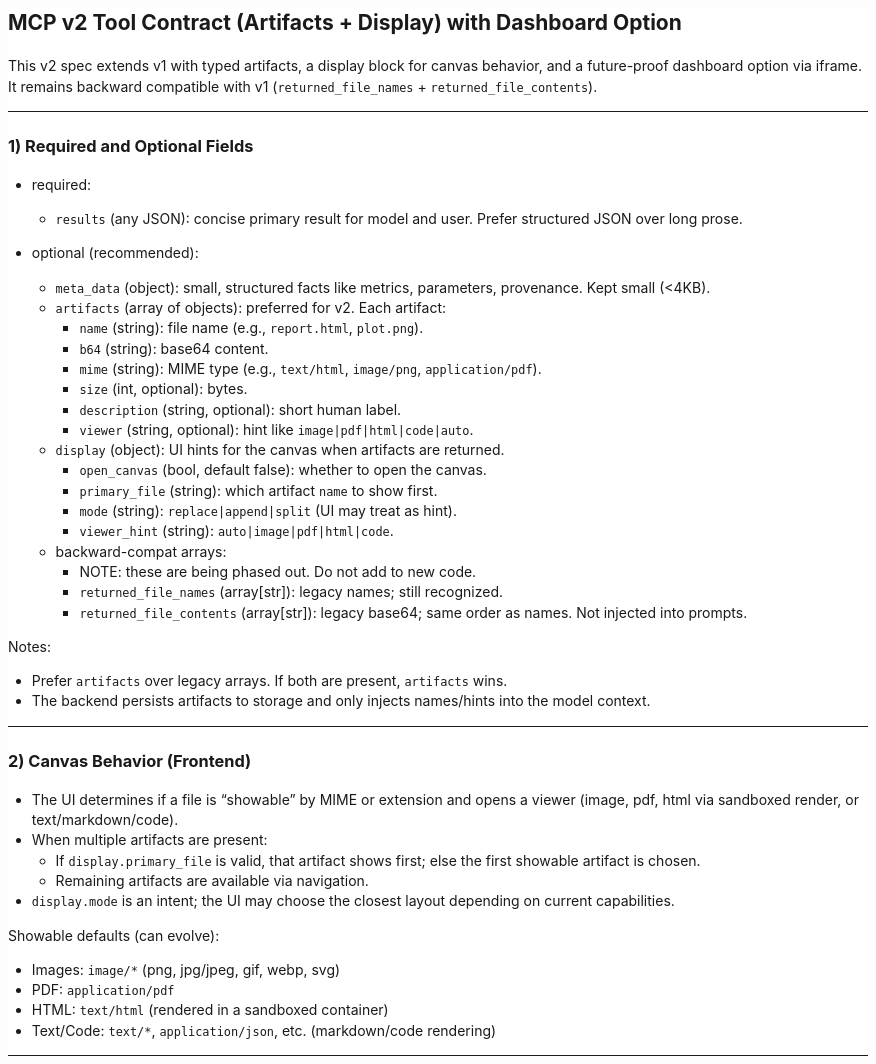## MCP v2 Tool Contract (Artifacts + Display) with Dashboard Option

This v2 spec extends v1 with typed artifacts, a display block for canvas behavior, and a future-proof dashboard option via iframe. It remains backward compatible with v1 (`returned_file_names` + `returned_file_contents`).

---
### 1) Required and Optional Fields

- required:
  - `results` (any JSON): concise primary result for model and user. Prefer structured JSON over long prose.

- optional (recommended):
  - `meta_data` (object): small, structured facts like metrics, parameters, provenance. Kept small (<4KB).
  - `artifacts` (array of objects): preferred for v2. Each artifact:
    - `name` (string): file name (e.g., `report.html`, `plot.png`).
    - `b64` (string): base64 content.
    - `mime` (string): MIME type (e.g., `text/html`, `image/png`, `application/pdf`).
    - `size` (int, optional): bytes.
    - `description` (string, optional): short human label.
    - `viewer` (string, optional): hint like `image|pdf|html|code|auto`.
  - `display` (object): UI hints for the canvas when artifacts are returned.
    - `open_canvas` (bool, default false): whether to open the canvas.
    - `primary_file` (string): which artifact `name` to show first.
    - `mode` (string): `replace|append|split` (UI may treat as hint).
    - `viewer_hint` (string): `auto|image|pdf|html|code`.
  - backward-compat arrays:
    - NOTE: these are being phased out. Do not add to new code.
    - `returned_file_names` (array[str]): legacy names; still recognized.
    - `returned_file_contents` (array[str]): legacy base64; same order as names. Not injected into prompts.

Notes:
- Prefer `artifacts` over legacy arrays. If both are present, `artifacts` wins.
- The backend persists artifacts to storage and only injects names/hints into the model context.

---
### 2) Canvas Behavior (Frontend)

- The UI determines if a file is “showable” by MIME or extension and opens a viewer (image, pdf, html via sandboxed render, or text/markdown/code).
- When multiple artifacts are present:
  - If `display.primary_file` is valid, that artifact shows first; else the first showable artifact is chosen.
  - Remaining artifacts are available via navigation.
- `display.mode` is an intent; the UI may choose the closest layout depending on current capabilities.

Showable defaults (can evolve):
- Images: `image/*` (png, jpg/jpeg, gif, webp, svg)
- PDF: `application/pdf`
- HTML: `text/html` (rendered in a sandboxed container)
- Text/Code: `text/*`, `application/json`, etc. (markdown/code rendering)

---